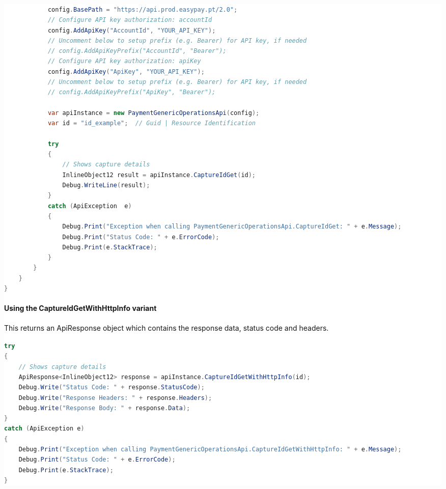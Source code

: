 ```csharp
            config.BasePath = "https://api.prod.easypay.pt/2.0";
            // Configure API key authorization: accountId
            config.AddApiKey("AccountId", "YOUR_API_KEY");
            // Uncomment below to setup prefix (e.g. Bearer) for API key, if needed
            // config.AddApiKeyPrefix("AccountId", "Bearer");
            // Configure API key authorization: apiKey
            config.AddApiKey("ApiKey", "YOUR_API_KEY");
            // Uncomment below to setup prefix (e.g. Bearer) for API key, if needed
            // config.AddApiKeyPrefix("ApiKey", "Bearer");

            var apiInstance = new PaymentGenericOperationsApi(config);
            var id = "id_example";  // Guid | Resource Identification

            try
            {
                // Shows capture details
                InlineObject12 result = apiInstance.CaptureIdGet(id);
                Debug.WriteLine(result);
            }
            catch (ApiException  e)
            {
                Debug.Print("Exception when calling PaymentGenericOperationsApi.CaptureIdGet: " + e.Message);
                Debug.Print("Status Code: " + e.ErrorCode);
                Debug.Print(e.StackTrace);
            }
        }
    }
}
```

#### Using the CaptureIdGetWithHttpInfo variant
This returns an ApiResponse object which contains the response data, status code and headers.

```csharp
try
{
    // Shows capture details
    ApiResponse<InlineObject12> response = apiInstance.CaptureIdGetWithHttpInfo(id);
    Debug.Write("Status Code: " + response.StatusCode);
    Debug.Write("Response Headers: " + response.Headers);
    Debug.Write("Response Body: " + response.Data);
}
catch (ApiException e)
{
    Debug.Print("Exception when calling PaymentGenericOperationsApi.CaptureIdGetWithHttpInfo: " + e.Message);
    Debug.Print("Status Code: " + e.ErrorCode);
    Debug.Print(e.StackTrace);
}
```

